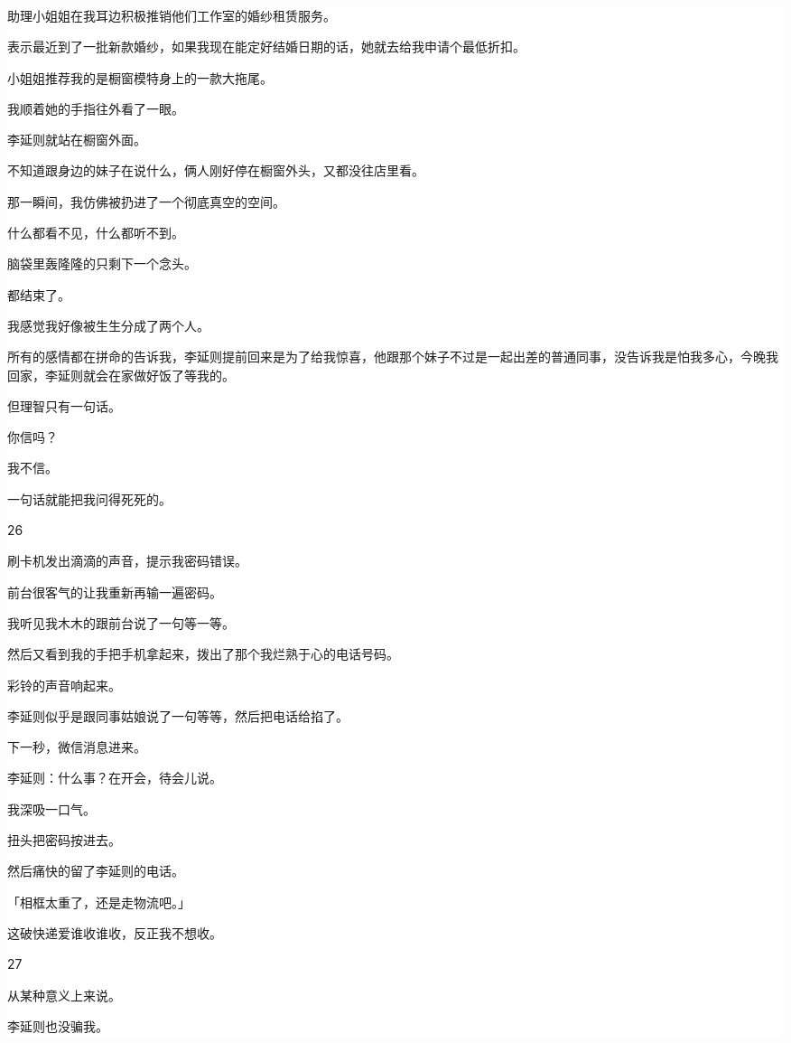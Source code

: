 助理小姐姐在我耳边积极推销他们工作室的婚纱租赁服务。

表示最近到了一批新款婚纱，如果我现在能定好结婚日期的话，她就去给我申请个最低折扣。

小姐姐推荐我的是橱窗模特身上的一款大拖尾。

我顺着她的手指往外看了一眼。

李延则就站在橱窗外面。

不知道跟身边的妹子在说什么，俩人刚好停在橱窗外头，又都没往店里看。

那一瞬间，我仿佛被扔进了一个彻底真空的空间。

什么都看不见，什么都听不到。

脑袋里轰隆隆的只剩下一个念头。

都结束了。

我感觉我好像被生生分成了两个人。

所有的感情都在拼命的告诉我，李延则提前回来是为了给我惊喜，他跟那个妹子不过是一起出差的普通同事，没告诉我是怕我多心，今晚我回家，李延则就会在家做好饭了等我的。

但理智只有一句话。

你信吗？

我不信。

一句话就能把我问得死死的。

26

刷卡机发出滴滴的声音，提示我密码错误。

前台很客气的让我重新再输一遍密码。

我听见我木木的跟前台说了一句等一等。

然后又看到我的手把手机拿起来，拨出了那个我烂熟于心的电话号码。

彩铃的声音响起来。

李延则似乎是跟同事姑娘说了一句等等，然后把电话给掐了。

下一秒，微信消息进来。

李延则：什么事？在开会，待会儿说。

我深吸一口气。

扭头把密码按进去。

然后痛快的留了李延则的电话。

「相框太重了，还是走物流吧。」

这破快递爱谁收谁收，反正我不想收。

27

从某种意义上来说。

李延则也没骗我。
